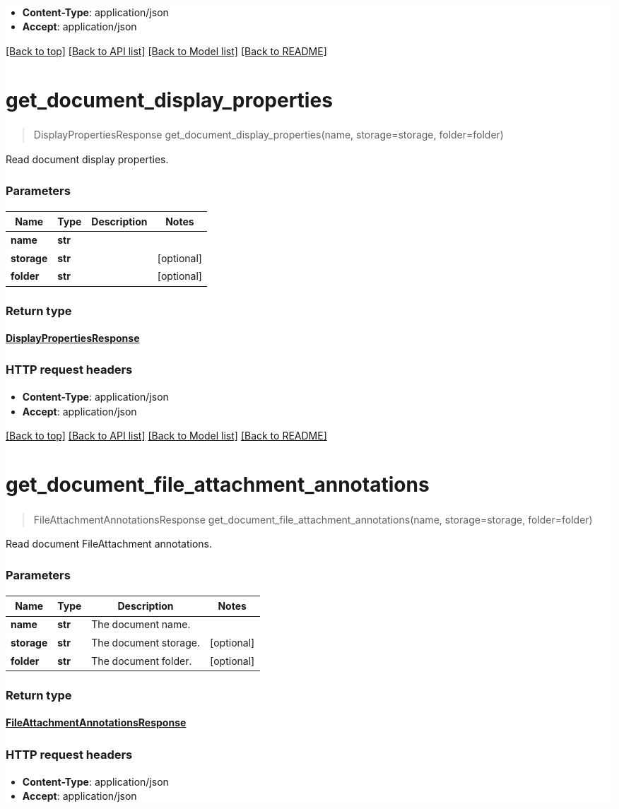 - **Content-Type**: application/json
 - **Accept**: application/json

[[Back to top]](#) [[Back to API list]](../README.md#documentation-for-api-endpoints) [[Back to Model list]](../README.md#documentation-for-models) [[Back to README]](../README.md)

# **get_document_display_properties**
> DisplayPropertiesResponse get_document_display_properties(name, storage=storage, folder=folder)

Read document display properties.

### Parameters

Name | Type | Description  | Notes
------------- | ------------- | ------------- | -------------
 **name** | **str**|  | 
 **storage** | **str**|  | [optional] 
 **folder** | **str**|  | [optional] 

### Return type

[**DisplayPropertiesResponse**](DisplayPropertiesResponse.md)

### HTTP request headers

 - **Content-Type**: application/json
 - **Accept**: application/json

[[Back to top]](#) [[Back to API list]](../README.md#documentation-for-api-endpoints) [[Back to Model list]](../README.md#documentation-for-models) [[Back to README]](../README.md)

# **get_document_file_attachment_annotations**
> FileAttachmentAnnotationsResponse get_document_file_attachment_annotations(name, storage=storage, folder=folder)

Read document FileAttachment annotations.

### Parameters

Name | Type | Description  | Notes
------------- | ------------- | ------------- | -------------
 **name** | **str**| The document name. | 
 **storage** | **str**| The document storage. | [optional] 
 **folder** | **str**| The document folder. | [optional] 

### Return type

[**FileAttachmentAnnotationsResponse**](FileAttachmentAnnotationsResponse.md)

### HTTP request headers

 - **Content-Type**: application/json
 - **Accept**: application/json
